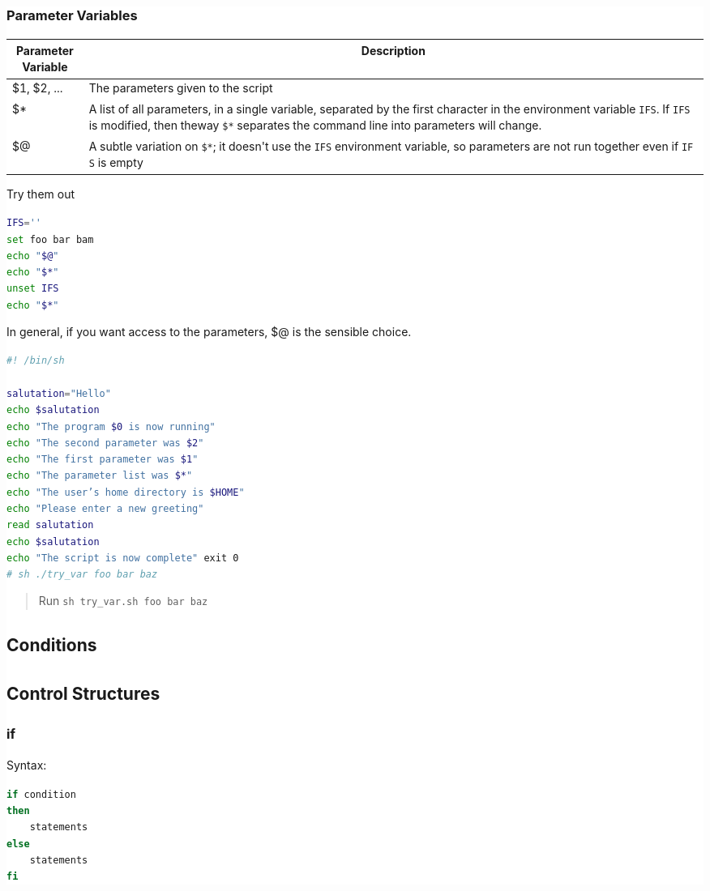 ### Parameter Variables

| Parameter Variable | Description |
|---|---|
| $1, $2, ... | The parameters given to the script |
| $\* | A list of all parameters, in a single variable, separated by the first character in the environment variable `IFS`. If `IFS` is modified, then theway `$*` separates the command line into parameters will change. |
| $@ | A subtle variation on `$*`; it doesn't use the `IFS` environment variable, so parameters are not run together even if `IFS` is empty |

Try them out

```bash
IFS=''
set foo bar bam
echo "$@"
echo "$*"
unset IFS
echo "$*"
```

In general, if you want access to the parameters, $@ is the sensible choice.  

```bash
#! /bin/sh

salutation="Hello"
echo $salutation
echo "The program $0 is now running"
echo "The second parameter was $2"
echo "The first parameter was $1"
echo "The parameter list was $*"
echo "The user’s home directory is $HOME"
echo "Please enter a new greeting"
read salutation
echo $salutation
echo "The script is now complete" exit 0
# sh ./try_var foo bar baz
```

> Run `sh try_var.sh foo bar baz`

## Conditions

## Control Structures

### if

Syntax:  

```bash
if condition
then
    statements
else
    statements
fi
```
